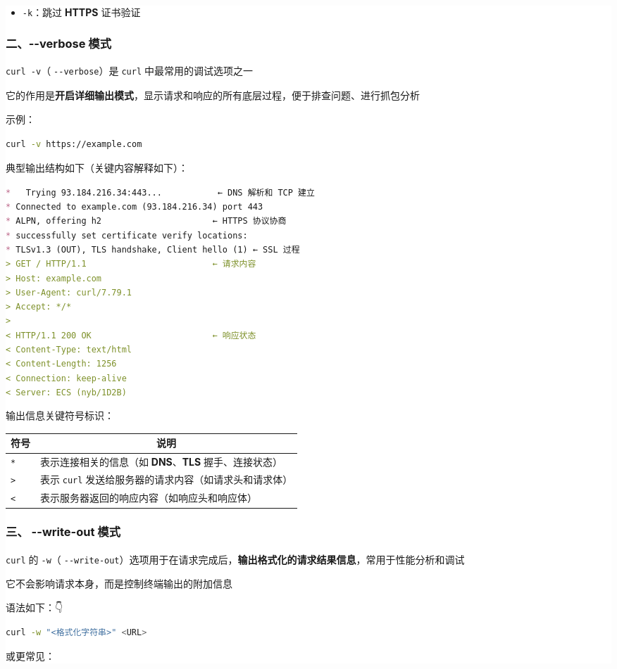 - `-k`：跳过 **HTTPS** 证书验证

### 二、--verbose 模式

`curl -v`（ `--verbose`）是 `curl` 中最常用的调试选项之一

它的作用是**开启详细输出模式**，显示请求和响应的所有底层过程，便于排查问题、进行抓包分析

示例：

```bash
curl -v https://example.com
```

典型输出结构如下（关键内容解释如下）：

```markdown
*   Trying 93.184.216.34:443...           ← DNS 解析和 TCP 建立
* Connected to example.com (93.184.216.34) port 443
* ALPN, offering h2                      ← HTTPS 协议协商
* successfully set certificate verify locations:
* TLSv1.3 (OUT), TLS handshake, Client hello (1) ← SSL 过程
> GET / HTTP/1.1                         ← 请求内容
> Host: example.com
> User-Agent: curl/7.79.1
> Accept: */*
>
< HTTP/1.1 200 OK                        ← 响应状态
< Content-Type: text/html
< Content-Length: 1256
< Connection: keep-alive
< Server: ECS (nyb/1D2B)
```

输出信息关键符号标识：

| 符号 | 说明                                                     |
| ---- | -------------------------------------------------------- |
| `*`  | 表示连接相关的信息（如 **DNS**、**TLS** 握手、连接状态） |
| `>`  | 表示 `curl` 发送给服务器的请求内容（如请求头和请求体）   |
| `<`  | 表示服务器返回的响应内容（如响应头和响应体）             |

### 三、 --write-out 模式

`curl` 的 `-w`（ `--write-out`）选项用于在请求完成后，**输出格式化的请求结果信息**，常用于性能分析和调试

它不会影响请求本身，而是控制终端输出的附加信息

语法如下：👇

```bash
curl -w "<格式化字符串>" <URL>
```

或更常见：
